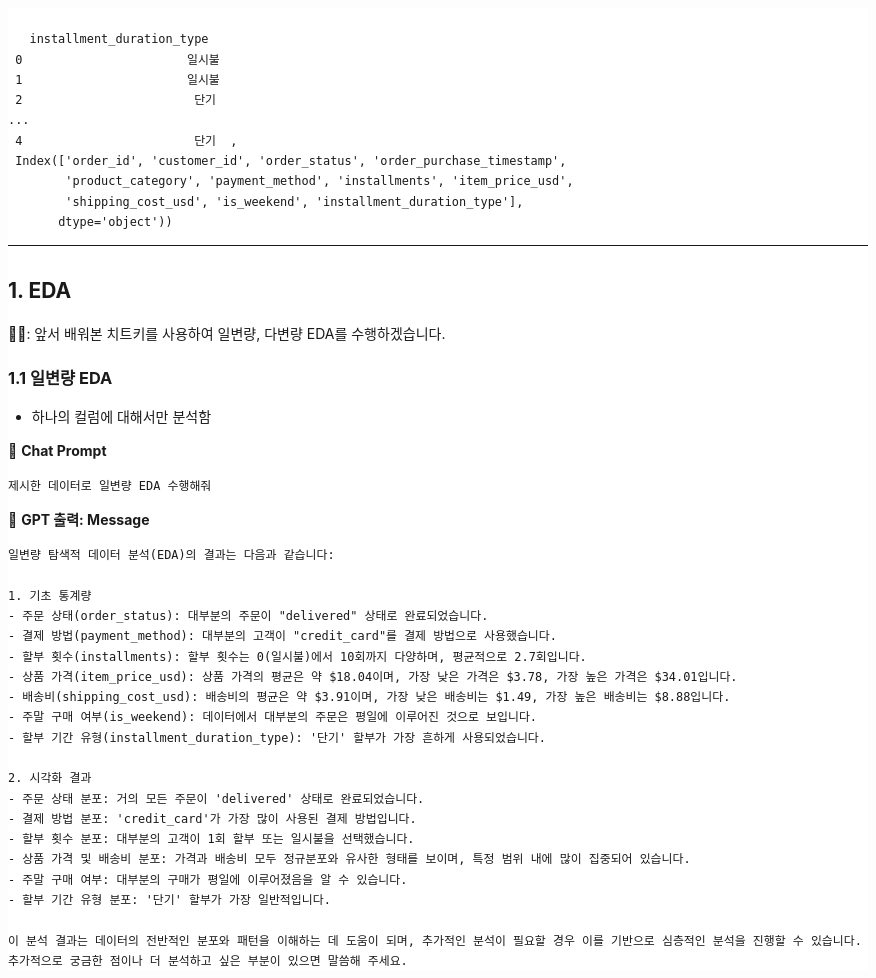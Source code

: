 ```

   installment_duration_type
 0                       일시불
 1                       일시불
 2                        단기
...
 4                        단기  ,
 Index(['order_id', 'customer_id', 'order_status', 'order_purchase_timestamp',
        'product_category', 'payment_method', 'installments', 'item_price_usd',
        'shipping_cost_usd', 'is_weekend', 'installment_duration_type'],
       dtype='object'))
```

---

## 1. EDA

🧑‍💻: 앞서 배워본 치트키를 사용하여 일변량, 다변량 EDA를 수행하겠습니다.

### 1.1 일변량 EDA

- 하나의 컬럼에 대해서만 분석함

💬 **Chat Prompt**

```
제시한 데이터로 일변량 EDA 수행해줘
```

🤖 **GPT 출력: Message**

```
일변량 탐색적 데이터 분석(EDA)의 결과는 다음과 같습니다:

1. 기초 통계량
- 주문 상태(order_status): 대부분의 주문이 "delivered" 상태로 완료되었습니다.
- 결제 방법(payment_method): 대부분의 고객이 "credit_card"를 결제 방법으로 사용했습니다.
- 할부 횟수(installments): 할부 횟수는 0(일시불)에서 10회까지 다양하며, 평균적으로 2.7회입니다.
- 상품 가격(item_price_usd): 상품 가격의 평균은 약 $18.04이며, 가장 낮은 가격은 $3.78, 가장 높은 가격은 $34.01입니다.
- 배송비(shipping_cost_usd): 배송비의 평균은 약 $3.91이며, 가장 낮은 배송비는 $1.49, 가장 높은 배송비는 $8.88입니다.
- 주말 구매 여부(is_weekend): 데이터에서 대부분의 주문은 평일에 이루어진 것으로 보입니다.
- 할부 기간 유형(installment_duration_type): '단기' 할부가 가장 흔하게 사용되었습니다.

2. 시각화 결과
- 주문 상태 분포: 거의 모든 주문이 'delivered' 상태로 완료되었습니다.
- 결제 방법 분포: 'credit_card'가 가장 많이 사용된 결제 방법입니다.
- 할부 횟수 분포: 대부분의 고객이 1회 할부 또는 일시불을 선택했습니다.
- 상품 가격 및 배송비 분포: 가격과 배송비 모두 정규분포와 유사한 형태를 보이며, 특정 범위 내에 많이 집중되어 있습니다.
- 주말 구매 여부: 대부분의 구매가 평일에 이루어졌음을 알 수 있습니다.
- 할부 기간 유형 분포: '단기' 할부가 가장 일반적입니다.

이 분석 결과는 데이터의 전반적인 분포와 패턴을 이해하는 데 도움이 되며, 추가적인 분석이 필요할 경우 이를 기반으로 심층적인 분석을 진행할 수 있습니다. 추가적으로 궁금한 점이나 더 분석하고 싶은 부분이 있으면 말씀해 주세요.
```
